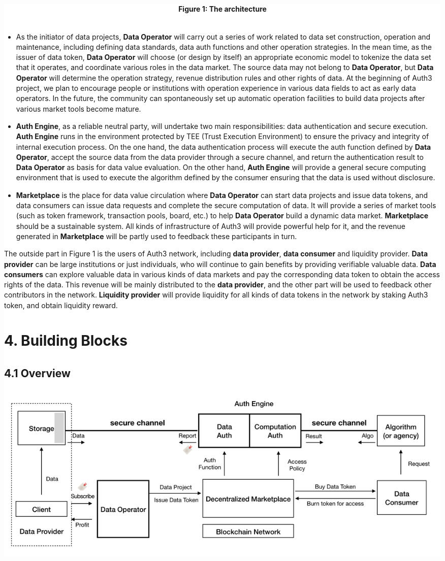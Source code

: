 <center> <b>Figure 1: The architecture</b></center>
<br />

* As the initiator of data projects, **Data Operator** will carry out a series of work related to data set construction, operation and maintenance, including defining data standards, data auth functions and other operation strategies. In the mean time, as the issuer of data token, **Data Operator** will choose (or design by itself) an appropriate economic model to tokenize the data set that it operates, and coordinate various roles in the data market. The source data may not belong to **Data Operator**, but **Data Operator** will determine the operation strategy, revenue distribution rules and other rights of data. At the beginning of Auth3 project, we plan to encourage people or institutions with operation experience in various data fields to act as early data operators. In the future, the community can spontaneously set up automatic operation facilities to build data projects after various market tools become mature. 

* **Auth Engine**, as a reliable neutral party, will undertake two main responsibilities: data authentication and secure execution. **Auth Engine** runs in the environment protected by TEE (Trust Execution Environment) to ensure the privacy and integrity of internal execution process. On the one hand, the data authentication process will execute the auth function defined by **Data Operator**, accept the source data from the data provider through a secure channel, and return the authentication result to **Data Operator** as basis for data value evaluation. On the other hand, **Auth Engine** will provide a general secure computing environment that is used to execute the algorithm defined by the consumer ensuring that the data is used without disclosure.

* **Marketplace** is the place for data value circulation where **Data Operator** can start data projects and issue data tokens, and data consumers can issue data requests and complete the secure computation of data. It will provide a series of market tools (such as token framework, transaction pools, board, etc.) to help **Data Operator**  build a dynamic data market. **Marketplace** should be a sustainable system. All kinds of infrastructure of Auth3 will provide powerful help for it, and the revenue generated in **Marketplace** will be partly used to feedback these participants in turn.

The outside part in Figure 1 is the users of Auth3 network, including **data provider**, **data consumer** and liquidity provider. **Data provider** can be large institutions or just individuals, who will continue to gain benefits by providing verifiable valuable data. **Data consumers** can explore valuable data in various kinds of data markets and pay the corresponding data token to obtain the access rights of the data. This revenue will be mainly distributed to the **data provider**, and the other part will be used to feedback other contributors in the network. **Liquidity provider** will provide liquidity for all kinds of data tokens in the network by staking Auth3 token, and obtain liquidity reward.



# 4. Building Blocks

## 4.1 Overview

![image-20210420152058393](./images/4-techoverview.jpeg)
